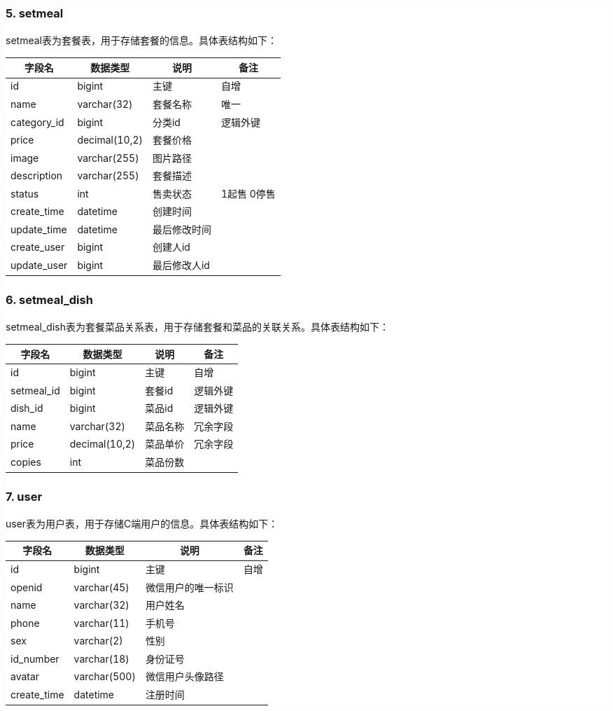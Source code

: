 ### 5. setmeal

setmeal表为套餐表，用于存储套餐的信息。具体表结构如下：

| 字段名      | 数据类型      | 说明         | 备注        |
| ----------- | ------------- | ------------ | ----------- |
| id          | bigint        | 主键         | 自增        |
| name        | varchar(32)   | 套餐名称     | 唯一        |
| category_id | bigint        | 分类id       | 逻辑外键    |
| price       | decimal(10,2) | 套餐价格     |             |
| image       | varchar(255)  | 图片路径     |             |
| description | varchar(255)  | 套餐描述     |             |
| status      | int           | 售卖状态     | 1起售 0停售 |
| create_time | datetime      | 创建时间     |             |
| update_time | datetime      | 最后修改时间 |             |
| create_user | bigint        | 创建人id     |             |
| update_user | bigint        | 最后修改人id |             |

### 6. setmeal_dish

setmeal_dish表为套餐菜品关系表，用于存储套餐和菜品的关联关系。具体表结构如下：

| 字段名     | 数据类型      | 说明     | 备注     |
| ---------- | ------------- | -------- | -------- |
| id         | bigint        | 主键     | 自增     |
| setmeal_id | bigint        | 套餐id   | 逻辑外键 |
| dish_id    | bigint        | 菜品id   | 逻辑外键 |
| name       | varchar(32)   | 菜品名称 | 冗余字段 |
| price      | decimal(10,2) | 菜品单价 | 冗余字段 |
| copies     | int           | 菜品份数 |          |

### 7. user

user表为用户表，用于存储C端用户的信息。具体表结构如下：

| 字段名      | 数据类型     | 说明               | 备注 |
| ----------- | ------------ | ------------------ | ---- |
| id          | bigint       | 主键               | 自增 |
| openid      | varchar(45)  | 微信用户的唯一标识 |      |
| name        | varchar(32)  | 用户姓名           |      |
| phone       | varchar(11)  | 手机号             |      |
| sex         | varchar(2)   | 性别               |      |
| id_number   | varchar(18)  | 身份证号           |      |
| avatar      | varchar(500) | 微信用户头像路径   |      |
| create_time | datetime     | 注册时间           |      |
